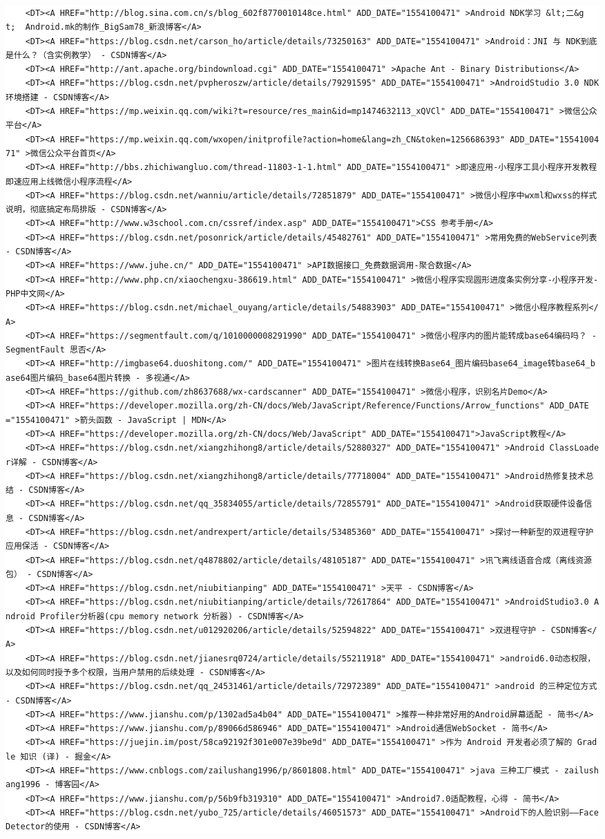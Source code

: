         <DT><A HREF="http://blog.sina.com.cn/s/blog_602f8770010148ce.html" ADD_DATE="1554100471" >Android NDK学习 &lt;二&gt;  Android.mk的制作_BigSam78_新浪博客</A>
        <DT><A HREF="https://blog.csdn.net/carson_ho/article/details/73250163" ADD_DATE="1554100471" >Android：JNI 与 NDK到底是什么？（含实例教学） - CSDN博客</A>
        <DT><A HREF="http://ant.apache.org/bindownload.cgi" ADD_DATE="1554100471" >Apache Ant - Binary Distributions</A>
        <DT><A HREF="https://blog.csdn.net/pvpheroszw/article/details/79291595" ADD_DATE="1554100471" >AndroidStudio 3.0 NDK环境搭建 - CSDN博客</A>
        <DT><A HREF="https://mp.weixin.qq.com/wiki?t=resource/res_main&id=mp1474632113_xQVCl" ADD_DATE="1554100471" >微信公众平台</A>
        <DT><A HREF="https://mp.weixin.qq.com/wxopen/initprofile?action=home&lang=zh_CN&token=1256686393" ADD_DATE="1554100471" >微信公众平台首页</A>
        <DT><A HREF="http://bbs.zhichiwangluo.com/thread-11803-1-1.html" ADD_DATE="1554100471" >即速应用-小程序工具小程序开发教程 即速应用上线微信小程序流程</A>
        <DT><A HREF="https://blog.csdn.net/wanniu/article/details/72851879" ADD_DATE="1554100471" >微信小程序中wxml和wxss的样式说明，彻底搞定布局排版 - CSDN博客</A>
        <DT><A HREF="http://www.w3school.com.cn/cssref/index.asp" ADD_DATE="1554100471">CSS 参考手册</A>
        <DT><A HREF="https://blog.csdn.net/posonrick/article/details/45482761" ADD_DATE="1554100471" >常用免费的WebService列表 - CSDN博客</A>
        <DT><A HREF="https://www.juhe.cn/" ADD_DATE="1554100471" >API数据接口_免费数据调用-聚合数据</A>
        <DT><A HREF="http://www.php.cn/xiaochengxu-386619.html" ADD_DATE="1554100471" >微信小程序实现圆形进度条实例分享-小程序开发-PHP中文网</A>
        <DT><A HREF="https://blog.csdn.net/michael_ouyang/article/details/54883903" ADD_DATE="1554100471" >微信小程序教程系列</A>
        <DT><A HREF="https://segmentfault.com/q/1010000008291990" ADD_DATE="1554100471" >微信小程序内的图片能转成base64编码吗？ - SegmentFault 思否</A>
        <DT><A HREF="http://imgbase64.duoshitong.com/" ADD_DATE="1554100471" >图片在线转换Base64_图片编码base64_image转base64_base64图片编码_base64图片转换 - 多视通</A>
        <DT><A HREF="https://github.com/zh8637688/wx-cardscanner" ADD_DATE="1554100471" >微信小程序，识别名片Demo</A>
        <DT><A HREF="https://developer.mozilla.org/zh-CN/docs/Web/JavaScript/Reference/Functions/Arrow_functions" ADD_DATE="1554100471" >箭头函数 - JavaScript | MDN</A>
        <DT><A HREF="https://developer.mozilla.org/zh-CN/docs/Web/JavaScript" ADD_DATE="1554100471">JavaScript教程</A>
        <DT><A HREF="https://blog.csdn.net/xiangzhihong8/article/details/52880327" ADD_DATE="1554100471" >Android ClassLoader详解 - CSDN博客</A>
        <DT><A HREF="https://blog.csdn.net/xiangzhihong8/article/details/77718004" ADD_DATE="1554100471" >Android热修复技术总结 - CSDN博客</A>
        <DT><A HREF="https://blog.csdn.net/qq_35834055/article/details/72855791" ADD_DATE="1554100471" >Android获取硬件设备信息 - CSDN博客</A>
        <DT><A HREF="https://blog.csdn.net/andrexpert/article/details/53485360" ADD_DATE="1554100471" >探讨一种新型的双进程守护应用保活 - CSDN博客</A>
        <DT><A HREF="https://blog.csdn.net/q4878802/article/details/48105187" ADD_DATE="1554100471" >讯飞离线语音合成（离线资源包） - CSDN博客</A>
        <DT><A HREF="https://blog.csdn.net/niubitianping" ADD_DATE="1554100471" >天平 - CSDN博客</A>
        <DT><A HREF="https://blog.csdn.net/niubitianping/article/details/72617864" ADD_DATE="1554100471" >AndroidStudio3.0 Android Profiler分析器(cpu memory network 分析器) - CSDN博客</A>
        <DT><A HREF="https://blog.csdn.net/u012920206/article/details/52594822" ADD_DATE="1554100471" >双进程守护 - CSDN博客</A>
        <DT><A HREF="https://blog.csdn.net/jianesrq0724/article/details/55211918" ADD_DATE="1554100471" >android6.0动态权限，以及如何同时授予多个权限，当用户禁用的后续处理 - CSDN博客</A>
        <DT><A HREF="https://blog.csdn.net/qq_24531461/article/details/72972389" ADD_DATE="1554100471" >android 的三种定位方式 - CSDN博客</A>
        <DT><A HREF="https://www.jianshu.com/p/1302ad5a4b04" ADD_DATE="1554100471" >推荐一种非常好用的Android屏幕适配 - 简书</A>
        <DT><A HREF="https://www.jianshu.com/p/89066d586946" ADD_DATE="1554100471" >Android通信WebSocket - 简书</A>
        <DT><A HREF="https://juejin.im/post/58ca92192f301e007e39be9d" ADD_DATE="1554100471" >作为 Android 开发者必须了解的 Gradle 知识 (译) - 掘金</A>
        <DT><A HREF="https://www.cnblogs.com/zailushang1996/p/8601808.html" ADD_DATE="1554100471" >java 三种工厂模式 - zailushang1996 - 博客园</A>
        <DT><A HREF="https://www.jianshu.com/p/56b9fb319310" ADD_DATE="1554100471" >Android7.0适配教程，心得 - 简书</A>
        <DT><A HREF="https://blog.csdn.net/yubo_725/article/details/46051573" ADD_DATE="1554100471" >Android下的人脸识别——FaceDetector的使用 - CSDN博客</A>